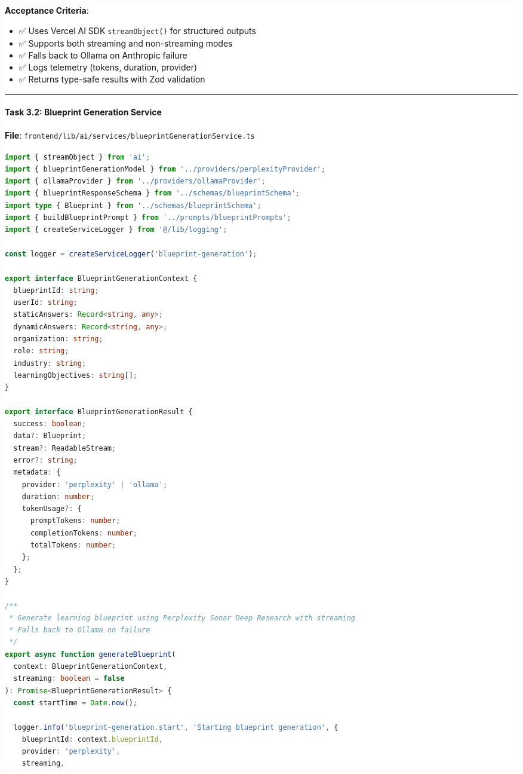 **Acceptance Criteria**:
- ✅ Uses Vercel AI SDK `streamObject()` for structured outputs
- ✅ Supports both streaming and non-streaming modes
- ✅ Falls back to Ollama on Anthropic failure
- ✅ Logs telemetry (tokens, duration, provider)
- ✅ Returns type-safe results with Zod validation

---

#### Task 3.2: Blueprint Generation Service
**File**: `frontend/lib/ai/services/blueprintGenerationService.ts`

```typescript
import { streamObject } from 'ai';
import { blueprintGenerationModel } from '../providers/perplexityProvider';
import { ollamaProvider } from '../providers/ollamaProvider';
import { blueprintResponseSchema } from '../schemas/blueprintSchema';
import type { Blueprint } from '../schemas/blueprintSchema';
import { buildBlueprintPrompt } from '../prompts/blueprintPrompts';
import { createServiceLogger } from '@/lib/logging';

const logger = createServiceLogger('blueprint-generation');

export interface BlueprintGenerationContext {
  blueprintId: string;
  userId: string;
  staticAnswers: Record<string, any>;
  dynamicAnswers: Record<string, any>;
  organization: string;
  role: string;
  industry: string;
  learningObjectives: string[];
}

export interface BlueprintGenerationResult {
  success: boolean;
  data?: Blueprint;
  stream?: ReadableStream;
  error?: string;
  metadata: {
    provider: 'perplexity' | 'ollama';
    duration: number;
    tokenUsage?: {
      promptTokens: number;
      completionTokens: number;
      totalTokens: number;
    };
  };
}

/**
 * Generate learning blueprint using Perplexity Sonar Deep Research with streaming
 * Falls back to Ollama on failure
 */
export async function generateBlueprint(
  context: BlueprintGenerationContext,
  streaming: boolean = false
): Promise<BlueprintGenerationResult> {
  const startTime = Date.now();

  logger.info('blueprint-generation.start', 'Starting blueprint generation', {
    blueprintId: context.blueprintId,
    provider: 'perplexity',
    streaming,
```